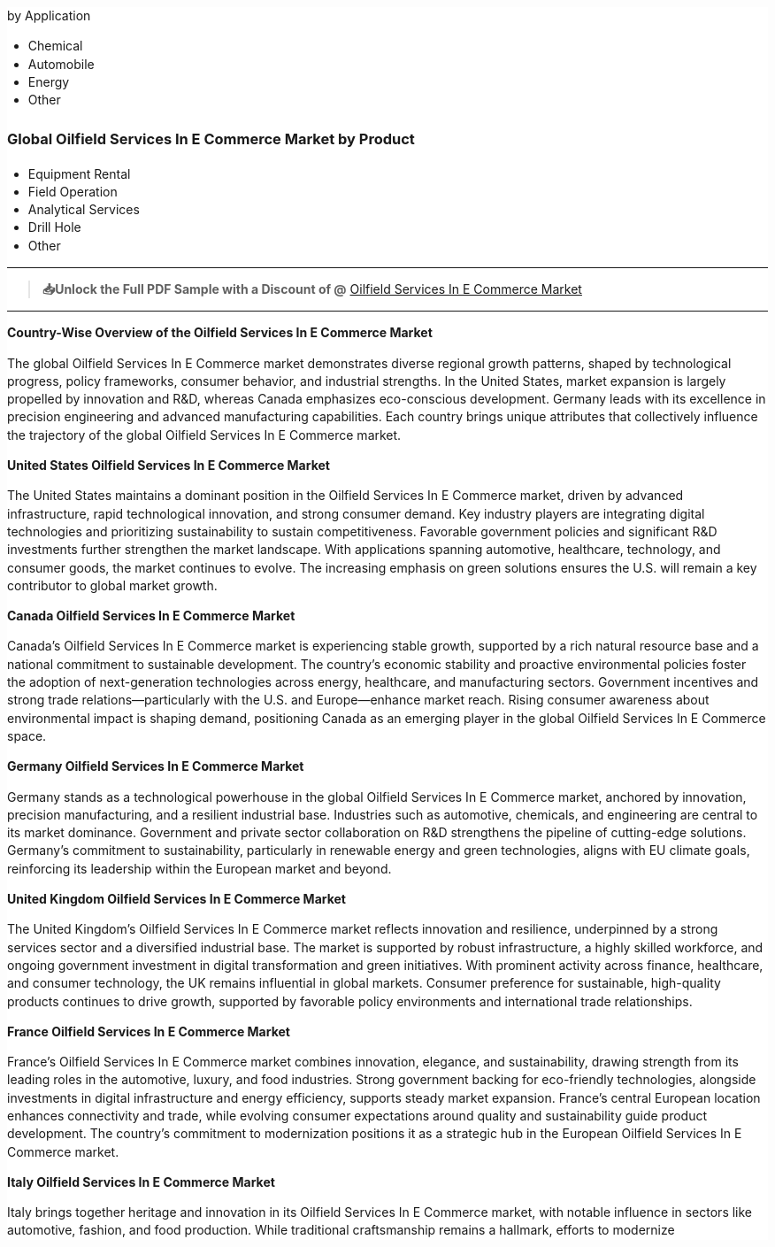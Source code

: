 by Application</h3><ul><li>Chemical</li><li>Automobile</li><li>Energy</li><li>Other</li></ul><h3>Global Oilfield Services In E Commerce Market by Product</h3><ul><li>Equipment Rental</li><li>Field Operation</li><li>Analytical Services</li><li>Drill Hole</li><li>Other</li></ul></p><hr /><blockquote><p><strong>📥Unlock the Full PDF Sample with a Discount of @</strong> <a href="https://www.marketresearchintellect.com/ask-for-discount/?rid=196589&amp;utm_source=Github-April&amp;utm_medium=019">Oilfield Services In E Commerce Market</a></p></blockquote><hr /><p class="" data-start="217" data-end="261"><strong data-start="217" data-end="261">Country-Wise Overview of the Oilfield Services In E Commerce Market</strong></p><p class="" data-start="263" data-end="774">The global Oilfield Services In E Commerce market demonstrates diverse regional growth patterns, shaped by technological progress, policy frameworks, consumer behavior, and industrial strengths. In the United States, market expansion is largely propelled by innovation and R&amp;D, whereas Canada emphasizes eco-conscious development. Germany leads with its excellence in precision engineering and advanced manufacturing capabilities. Each country brings unique attributes that collectively influence the trajectory of the global Oilfield Services In E Commerce market.</p><p class="" data-start="776" data-end="1421"><strong data-start="776" data-end="805">United States Oilfield Services In E Commerce Market</strong></p><p class="" data-start="776" data-end="1421">The United States maintains a dominant position in the Oilfield Services In E Commerce market, driven by advanced infrastructure, rapid technological innovation, and strong consumer demand. Key industry players are integrating digital technologies and prioritizing sustainability to sustain competitiveness. Favorable government policies and significant R&amp;D investments further strengthen the market landscape. With applications spanning automotive, healthcare, technology, and consumer goods, the market continues to evolve. The increasing emphasis on green solutions ensures the U.S. will remain a key contributor to global market growth.</p><p class="" data-start="1423" data-end="2019"><strong data-start="1423" data-end="1445">Canada Oilfield Services In E Commerce Market</strong></p><p class="" data-start="1423" data-end="2019">Canada&rsquo;s Oilfield Services In E Commerce market is experiencing stable growth, supported by a rich natural resource base and a national commitment to sustainable development. The country&rsquo;s economic stability and proactive environmental policies foster the adoption of next-generation technologies across energy, healthcare, and manufacturing sectors. Government incentives and strong trade relations&mdash;particularly with the U.S. and Europe&mdash;enhance market reach. Rising consumer awareness about environmental impact is shaping demand, positioning Canada as an emerging player in the global Oilfield Services In E Commerce space.</p><p class="" data-start="2021" data-end="2591"><strong data-start="2021" data-end="2044">Germany Oilfield Services In E Commerce Market</strong></p><p class="" data-start="2021" data-end="2591">Germany stands as a technological powerhouse in the global Oilfield Services In E Commerce market, anchored by innovation, precision manufacturing, and a resilient industrial base. Industries such as automotive, chemicals, and engineering are central to its market dominance. Government and private sector collaboration on R&amp;D strengthens the pipeline of cutting-edge solutions. Germany&rsquo;s commitment to sustainability, particularly in renewable energy and green technologies, aligns with EU climate goals, reinforcing its leadership within the European market and beyond.</p><p class="" data-start="2593" data-end="3221"><strong data-start="2593" data-end="2623">United Kingdom Oilfield Services In E Commerce Market</strong></p><p class="" data-start="2593" data-end="3221">The United Kingdom&rsquo;s Oilfield Services In E Commerce market reflects innovation and resilience, underpinned by a strong services sector and a diversified industrial base. The market is supported by robust infrastructure, a highly skilled workforce, and ongoing government investment in digital transformation and green initiatives. With prominent activity across finance, healthcare, and consumer technology, the UK remains influential in global markets. Consumer preference for sustainable, high-quality products continues to drive growth, supported by favorable policy environments and international trade relationships.</p><p class="" data-start="3223" data-end="3838"><strong data-start="3223" data-end="3245">France Oilfield Services In E Commerce Market</strong></p><p class="" data-start="3223" data-end="3838">France&rsquo;s Oilfield Services In E Commerce market combines innovation, elegance, and sustainability, drawing strength from its leading roles in the automotive, luxury, and food industries. Strong government backing for eco-friendly technologies, alongside investments in digital infrastructure and energy efficiency, supports steady market expansion. France&rsquo;s central European location enhances connectivity and trade, while evolving consumer expectations around quality and sustainability guide product development. The country&rsquo;s commitment to modernization positions it as a strategic hub in the European Oilfield Services In E Commerce market.</p><p class="" data-start="3840" data-end="4422"><strong data-start="3840" data-end="3861">Italy Oilfield Services In E Commerce Market</strong></p><p class="" data-start="3840" data-end="4422">Italy brings together heritage and innovation in its Oilfield Services In E Commerce market, with notable influence in sectors like automotive, fashion, and food production. While traditional craftsmanship remains a hallmark, efforts to modernize